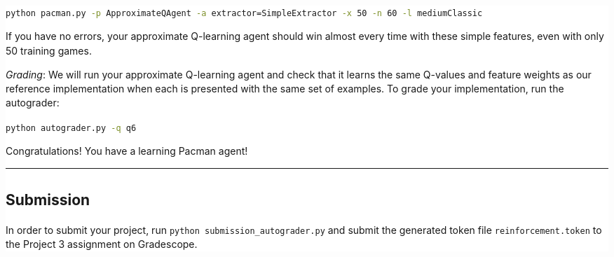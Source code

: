```bash
python pacman.py -p ApproximateQAgent -a extractor=SimpleExtractor -x 50 -n 60 -l mediumClassic
```

If you have no errors, your approximate Q-learning agent should win almost every time with these simple features, even with only 50 training games.

*Grading*: We will run your approximate Q-learning agent and check that it learns the same Q-values and feature weights as our reference implementation when each is presented with the same set of examples. To grade your implementation, run the autograder:

```bash
python autograder.py -q q6
```

Congratulations! You have a learning Pacman agent!

---

## Submission

In order to submit your project, run `python submission_autograder.py` and submit the generated token file `reinforcement.token` to the Project 3 assignment on Gradescope.
